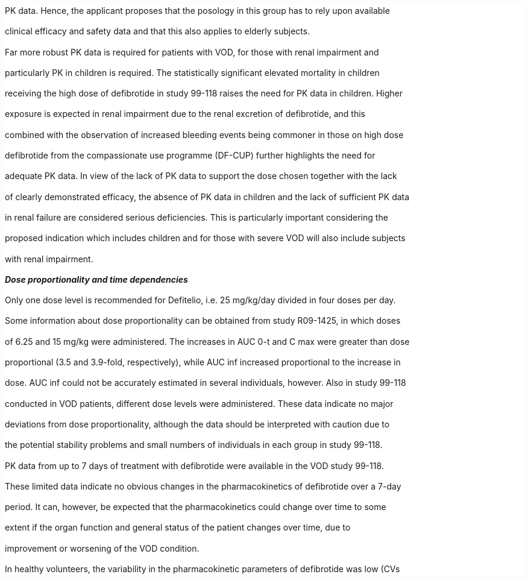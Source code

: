 PK data. Hence, the applicant proposes that the posology in this group has to rely upon available

clinical efficacy and safety data and that this also applies to elderly subjects.

Far more robust PK data is required for patients with VOD, for those with renal impairment and

particularly PK in children is required. The statistically significant elevated mortality in children

receiving the high dose of defibrotide in study 99-118 raises the need for PK data in children. Higher

exposure is expected in renal impairment due to the renal excretion of defibrotide, and this

combined with the observation of increased bleeding events being commoner in those on high dose

defibrotide from the compassionate use programme (DF-CUP) further highlights the need for

adequate PK data. In view of the lack of PK data to support the dose chosen together with the lack

of clearly demonstrated efficacy, the absence of PK data in children and the lack of sufficient PK data

in renal failure are considered serious deficiencies. This is particularly important considering the

proposed indication which includes children and for those with severe VOD will also include subjects

with renal impairment.

***Dose proportionality and time dependencies***

Only one dose level is recommended for Defitelio, i.e. 25 mg/kg/day divided in four doses per day.

Some information about dose proportionality can be obtained from study R09-1425, in which doses

of 6.25 and 15 mg/kg were administered. The increases in AUC 0-t and C max were greater than dose

proportional (3.5 and 3.9-fold, respectively), while AUC inf increased proportional to the increase in

dose. AUC inf could not be accurately estimated in several individuals, however. Also in study 99-118

conducted in VOD patients, different dose levels were administered. These data indicate no major

deviations from dose proportionality, although the data should be interpreted with caution due to

the potential stability problems and small numbers of individuals in each group in study 99-118.

PK data from up to 7 days of treatment with defibrotide were available in the VOD study 99-118.

These limited data indicate no obvious changes in the pharmacokinetics of defibrotide over a 7-day

period. It can, however, be expected that the pharmacokinetics could change over time to some

extent if the organ function and general status of the patient changes over time, due to

improvement or worsening of the VOD condition.

In healthy volunteers, the variability in the pharmacokinetic parameters of defibrotide was low (CVs
